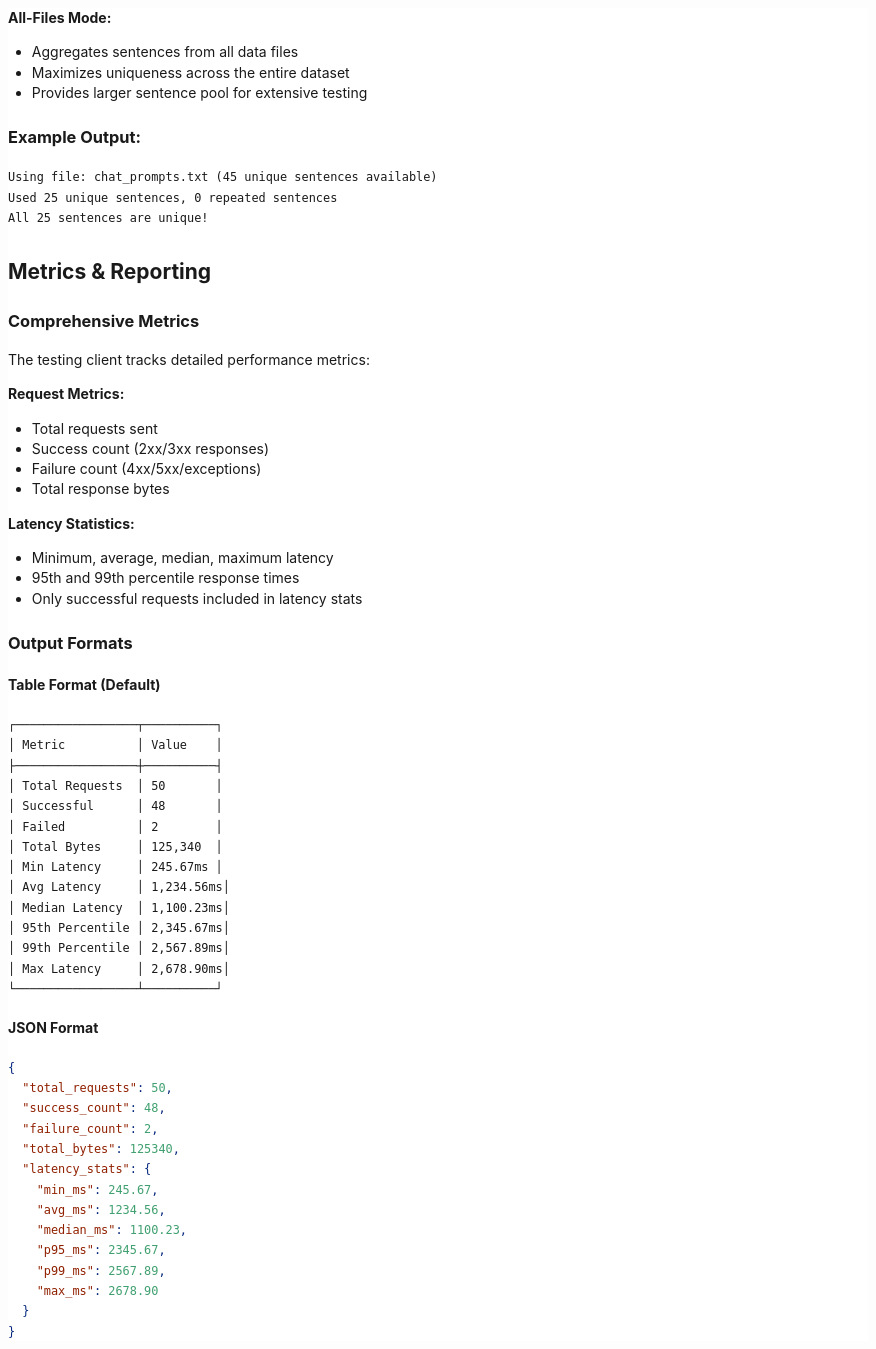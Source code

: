 **All-Files Mode:**
- Aggregates sentences from all data files
- Maximizes uniqueness across the entire dataset
- Provides larger sentence pool for extensive testing

### Example Output:
```
Using file: chat_prompts.txt (45 unique sentences available)
Used 25 unique sentences, 0 repeated sentences
All 25 sentences are unique!
```

## Metrics & Reporting

### Comprehensive Metrics

The testing client tracks detailed performance metrics:

**Request Metrics:**
- Total requests sent
- Success count (2xx/3xx responses)
- Failure count (4xx/5xx/exceptions)
- Total response bytes

**Latency Statistics:**
- Minimum, average, median, maximum latency
- 95th and 99th percentile response times
- Only successful requests included in latency stats

### Output Formats

#### Table Format (Default)
```
┌─────────────────┬──────────┐
│ Metric          │ Value    │
├─────────────────┼──────────┤
│ Total Requests  │ 50       │
│ Successful      │ 48       │
│ Failed          │ 2        │
│ Total Bytes     │ 125,340  │
│ Min Latency     │ 245.67ms │
│ Avg Latency     │ 1,234.56ms│
│ Median Latency  │ 1,100.23ms│
│ 95th Percentile │ 2,345.67ms│
│ 99th Percentile │ 2,567.89ms│
│ Max Latency     │ 2,678.90ms│
└─────────────────┴──────────┘
```

#### JSON Format
```json
{
  "total_requests": 50,
  "success_count": 48,
  "failure_count": 2,
  "total_bytes": 125340,
  "latency_stats": {
    "min_ms": 245.67,
    "avg_ms": 1234.56,
    "median_ms": 1100.23,
    "p95_ms": 2345.67,
    "p99_ms": 2567.89,
    "max_ms": 2678.90
  }
}
```